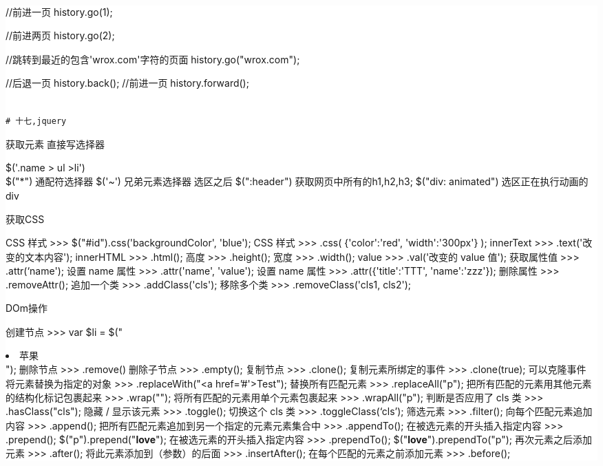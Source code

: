 //前进一页
history.go(1);

//前进两页
history.go(2);

//跳转到最近的包含'wrox.com'字符的页面
history.go("wrox.com");

//后退一页
history.back();
//前进一页
history.forward();

```

# 十七,jquery

```
获取元素 直接写选择器

$('.name > ul >li')    
$("*")  通配符选择器
$('~')  兄弟元素选择器 选区之后
$(":header") 获取网页中所有的h1,h2,h3;
$("div: animated")  选区正在执行动画的div

获取CSS

CSS 样式 >>> $("#id").css('backgroundColor', 'blue');
CSS 样式 >>> .css(
{'color':'red', 
'width':'300px'}
);
innerText >>> .text('改变的文本内容');
innerHTML >>> .html();
高度 >>> .height();
宽度 >>> .width();
value >>> .val('改变的 value 值');
获取属性值 >>> .attr(‘name');
设置 name 属性 >>> .attr('name', 'value');
设置 name 属性 >>> .attr({'title':'TTT', 'name':'zzz'});
删除属性 >>> .removeAttr();
追加一个类 >>> .addClass('cls');
移除多个类 >>> .removeClass('cls1, cls2');

DOm操作

创建节点 >>> var $li = $("<li>苹果</li>");
删除节点 >>> .remove()
删除子节点 >>> .empty();
复制节点 >>> .clone();
复制元素所绑定的事件 >>> .clone(true);  可以克隆事件
将元素替换为指定的对象 >>> .replaceWith("<a href=’#'>Test</a>");
替换所有匹配元素 >>> .replaceAll("p");
把所有匹配的元素用其他元素的结构化标记包裹起来 >>> .wrap("<b></b>");
将所有匹配的元素用单个元素包裹起来 >>> .wrapAll("p");
判断是否应用了 cls 类 >>> .hasClass("cls");
隐藏 / 显示该元素 >>> .toggle();
切换这个 cls 类 >>> .toggleClass(‘cls’);
筛选元素 >>> .filter();
向每个匹配元素追加内容 >>> .append();
把所有匹配元素追加到另一个指定的元素元素集合中 >>> .appendTo();
在被选元素的开头插入指定内容 >>> .prepend(); $("p").prepend("<b>love</b>");
在被选元素的开头插入指定内容 >>> .prependTo(); $("<b>love</b>").prependTo("p");
再次元素之后添加元素 >>> .after();
将此元素添加到（参数）的后面 >>> .insertAfter();
在每个匹配的元素之前添加元素 >>> .before();
